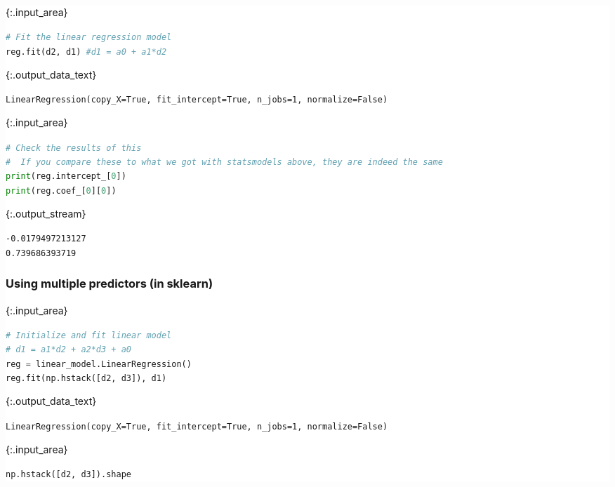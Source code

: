 


{:.input_area}
```python
# Fit the linear regression model
reg.fit(d2, d1) #d1 = a0 + a1*d2
```





{:.output_data_text}
```
LinearRegression(copy_X=True, fit_intercept=True, n_jobs=1, normalize=False)
```





{:.input_area}
```python
# Check the results of this
#  If you compare these to what we got with statsmodels above, they are indeed the same
print(reg.intercept_[0])
print(reg.coef_[0][0])
```


{:.output_stream}
```
-0.0179497213127
0.739686393719

```

### Using multiple predictors (in sklearn)



{:.input_area}
```python
# Initialize and fit linear model
# d1 = a1*d2 + a2*d3 + a0
reg = linear_model.LinearRegression()
reg.fit(np.hstack([d2, d3]), d1)
```





{:.output_data_text}
```
LinearRegression(copy_X=True, fit_intercept=True, n_jobs=1, normalize=False)
```





{:.input_area}
```python
np.hstack([d2, d3]).shape
```
